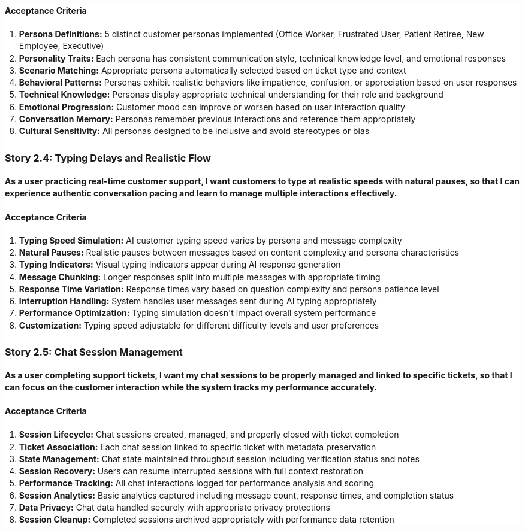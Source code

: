 #### Acceptance Criteria

1. **Persona Definitions:** 5 distinct customer personas implemented (Office Worker, Frustrated User, Patient Retiree, New Employee, Executive)
2. **Personality Traits:** Each persona has consistent communication style, technical knowledge level, and emotional responses
3. **Scenario Matching:** Appropriate persona automatically selected based on ticket type and context
4. **Behavioral Patterns:** Personas exhibit realistic behaviors like impatience, confusion, or appreciation based on user responses
5. **Technical Knowledge:** Personas display appropriate technical understanding for their role and background
6. **Emotional Progression:** Customer mood can improve or worsen based on user interaction quality
7. **Conversation Memory:** Personas remember previous interactions and reference them appropriately
8. **Cultural Sensitivity:** All personas designed to be inclusive and avoid stereotypes or bias

### Story 2.4: Typing Delays and Realistic Flow

**As a user practicing real-time customer support, I want customers to type at realistic speeds with natural pauses, so that I can experience authentic conversation pacing and learn to manage multiple interactions effectively.**

#### Acceptance Criteria

1. **Typing Speed Simulation:** AI customer typing speed varies by persona and message complexity
2. **Natural Pauses:** Realistic pauses between messages based on content complexity and persona characteristics
3. **Typing Indicators:** Visual typing indicators appear during AI response generation
4. **Message Chunking:** Longer responses split into multiple messages with appropriate timing
5. **Response Time Variation:** Response times vary based on question complexity and persona patience level
6. **Interruption Handling:** System handles user messages sent during AI typing appropriately
7. **Performance Optimization:** Typing simulation doesn't impact overall system performance
8. **Customization:** Typing speed adjustable for different difficulty levels and user preferences

### Story 2.5: Chat Session Management

**As a user completing support tickets, I want my chat sessions to be properly managed and linked to specific tickets, so that I can focus on the customer interaction while the system tracks my performance accurately.**

#### Acceptance Criteria

1. **Session Lifecycle:** Chat sessions created, managed, and properly closed with ticket completion
2. **Ticket Association:** Each chat session linked to specific ticket with metadata preservation
3. **State Management:** Chat state maintained throughout session including verification status and notes
4. **Session Recovery:** Users can resume interrupted sessions with full context restoration
5. **Performance Tracking:** All chat interactions logged for performance analysis and scoring
6. **Session Analytics:** Basic analytics captured including message count, response times, and completion status
7. **Data Privacy:** Chat data handled securely with appropriate privacy protections
8. **Session Cleanup:** Completed sessions archived appropriately with performance data retention
